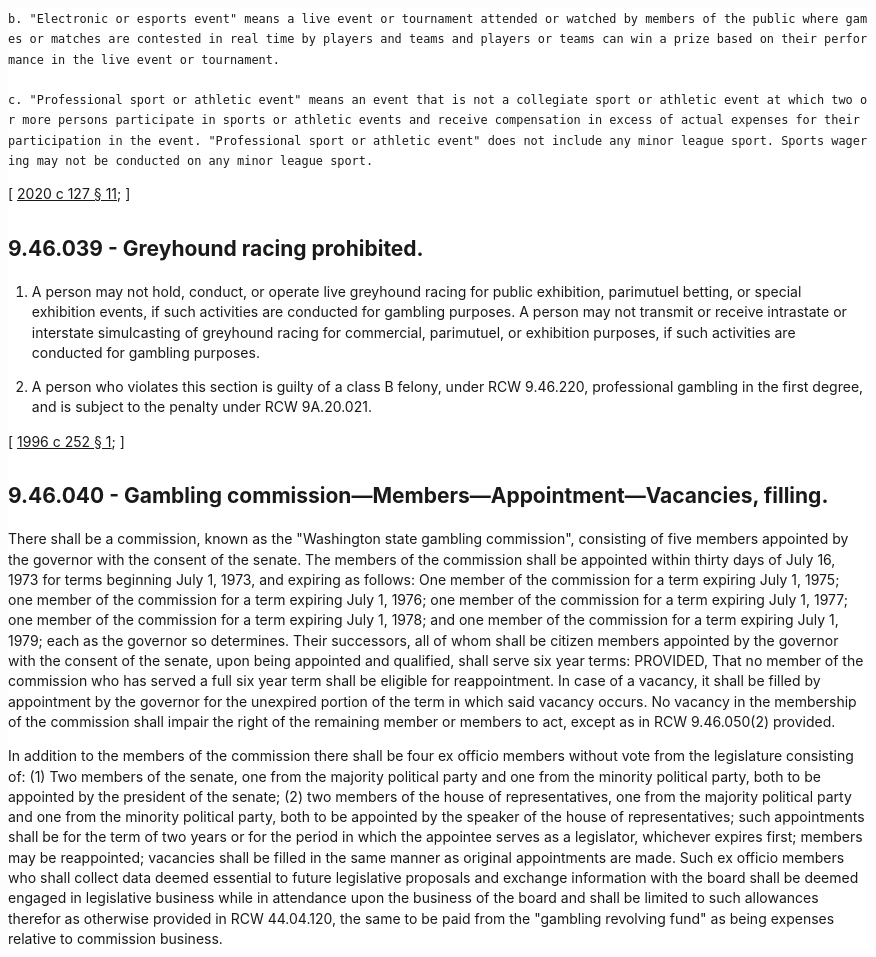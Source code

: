     b. "Electronic or esports event" means a live event or tournament attended or watched by members of the public where games or matches are contested in real time by players and teams and players or teams can win a prize based on their performance in the live event or tournament.

    c. "Professional sport or athletic event" means an event that is not a collegiate sport or athletic event at which two or more persons participate in sports or athletic events and receive compensation in excess of actual expenses for their participation in the event. "Professional sport or athletic event" does not include any minor league sport. Sports wagering may not be conducted on any minor league sport.

\[ [2020 c 127 § 11](http://lawfilesext.leg.wa.gov/biennium/2019-20/Pdf/Bills/Session%20Laws/House/2638-S.SL.pdf?cite=2020%20c%20127%20§%2011); \]

## 9.46.039 - Greyhound racing prohibited.
1. A person may not hold, conduct, or operate live greyhound racing for public exhibition, parimutuel betting, or special exhibition events, if such activities are conducted for gambling purposes. A person may not transmit or receive intrastate or interstate simulcasting of greyhound racing for commercial, parimutuel, or exhibition purposes, if such activities are conducted for gambling purposes.

2. A person who violates this section is guilty of a class B felony, under RCW 9.46.220, professional gambling in the first degree, and is subject to the penalty under RCW 9A.20.021.

\[ [1996 c 252 § 1](http://lawfilesext.leg.wa.gov/biennium/1995-96/Pdf/Bills/Session%20Laws/House/2672.SL.pdf?cite=1996%20c%20252%20§%201); \]

## 9.46.040 - Gambling commission—Members—Appointment—Vacancies, filling.
There shall be a commission, known as the "Washington state gambling commission", consisting of five members appointed by the governor with the consent of the senate. The members of the commission shall be appointed within thirty days of July 16, 1973 for terms beginning July 1, 1973, and expiring as follows: One member of the commission for a term expiring July 1, 1975; one member of the commission for a term expiring July 1, 1976; one member of the commission for a term expiring July 1, 1977; one member of the commission for a term expiring July 1, 1978; and one member of the commission for a term expiring July 1, 1979; each as the governor so determines. Their successors, all of whom shall be citizen members appointed by the governor with the consent of the senate, upon being appointed and qualified, shall serve six year terms: PROVIDED, That no member of the commission who has served a full six year term shall be eligible for reappointment. In case of a vacancy, it shall be filled by appointment by the governor for the unexpired portion of the term in which said vacancy occurs. No vacancy in the membership of the commission shall impair the right of the remaining member or members to act, except as in RCW 9.46.050(2) provided.

In addition to the members of the commission there shall be four ex officio members without vote from the legislature consisting of: (1) Two members of the senate, one from the majority political party and one from the minority political party, both to be appointed by the president of the senate; (2) two members of the house of representatives, one from the majority political party and one from the minority political party, both to be appointed by the speaker of the house of representatives; such appointments shall be for the term of two years or for the period in which the appointee serves as a legislator, whichever expires first; members may be reappointed; vacancies shall be filled in the same manner as original appointments are made. Such ex officio members who shall collect data deemed essential to future legislative proposals and exchange information with the board shall be deemed engaged in legislative business while in attendance upon the business of the board and shall be limited to such allowances therefor as otherwise provided in RCW 44.04.120, the same to be paid from the "gambling revolving fund" as being expenses relative to commission business.
